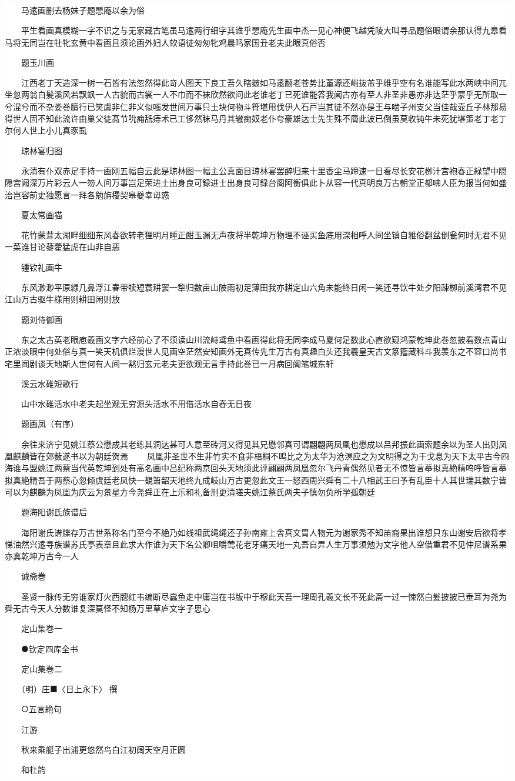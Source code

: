 
　　马逺画删去杨妹子题愳庵以余为俗

　　平生看画真模糊一字不识之与无家藏古笔虽马逺两行细字其谁乎愳庵先生画中杰一见心神便飞越凭陵大叫寻品题俗眼谓余那认得九皋看马将无同岂在牡牝玄黄中看画且须论画外妇人软语徒匆匆牝鸡晨鸣家国丑老夫此眼真俗否

　　题玉川画

　　江西老丁天造深一树一石皆有法忽然得此竒人图天下良工吾久瞎皴如马逺翻老苍势比董源还峭抜芾乎维乎空有名谁能写此水两峡中间兀坐忽两翁白髪溪风若飘飒一人古貌而古裳一人不巾而不袜欣然欲问此老谁老丁已死谁能答我闻古亦有至人非圣非愚亦非达茫乎蒙乎无所取一兮混兮而不杂娄巻膻行已笑虞非仁非义似嗤发世间万事只土块何物斗筲堪用伐伊人石戸岂其徒不然亦是王与啮子州支父当佳哉壶丘子林那易得世人固不知此流许由巢父徒髙节吮痈舐痔术已工侈然秣马丹其辙痴奴老仆夸豪雄达士先生殊不屑此波已倒虽莫收钝牛未死犹堪策老丁老丁尔何人世上小儿真豕虱

　　琼林宴归图

　　永清有仆双赤足手持一画刚五幅自云此是琼林图一幅主公真面目琼林宴罢醉归来十里香尘马蹄速一日看尽长安花栁汁宫袍春正緑望中隠隠宫阙深万片彩云人一笏人间万事岂足荣进士出身良可録进士出身良可録台阁阿衡俱此卜从容一代真明良万古朝堂正都咈人臣为报当何如盛治岂容前史独愿言一拜各勉旃稷契皋夔幸毋惑

　　夏太常画猫

　　花竹蒙茸太湖畔细细东风春欲转老狸明月睡正酣玉漏无声夜将半乾坤万物理不诬买鱼底用深相呼人间坐镇自雅俗翻盆倒瓮何时无君不见一菜谁甘论藜藿猛虎在山非自恶

　　锺钦礼画牛

　　东风渺渺平原緑几鼻浮江春带犊短蓑耕罢一犂归数亩山陂雨初足薄田我亦耕定山六角未能终日闲一笑还寻饮牛处夕阳疎栁前溪湾君不见江山万古驱牛様用则耕田闲则放

　　题刘侍御画

　　东之太古英老眼庖羲画文字六经前心了不须读山川流峙鸢鱼中看画得此将无同李成马夏何足数此心直欲窥鸿蒙乾坤此巻忽披看数点青山正浓淡眼中何处俗与真一笑天机俱烂漫世人见画空茫然安知画外无真传先生万古有真趣白头还我羲皇天古文篆籀藏科斗我羡东之不容口尚书宅里闻剧谈天地斯人世何有人间一黙归玄元老夫更欲观无言手持此巻已一月病回阁笔城东轩

　　溪云水碓短歌行

　　山中水碓活水中老夫起坐观无穷源头活水不用借活水自舂无日夜

　　题画凤（有序）

　　余往来济宁见姚江蔡公懋成其老练其洞达甚可人意至砖河又得见其兄懋邻真可谓翩翩两凤凰也懋成以吕邦振此画索题余以为圣人出则凤凰麒麟皆在郊薮遂书以为朝廷贺焉
　　凤凰非圣世不生非竹实不食非梧桐不鸣比之为太华为沧溟应之为文明得之为干戈息为天下太平古今四海谁与盟姚江两蔡当代英乾坤到处有髙名画中吕纪称两京回头天地须此评翩翩两凤凰忽尔飞丹青偶然见者无不惊皆言摹拟真絶精呜呼皆言摹拟真絶精吾于两蔡心忽倾虞廷老凤快一覩箫韶天地终九成岐山万古更忽此文王一怒西周兴舜有二十八相武王曰予有乱臣十人其世瑞其数宁皆可以为麒麟为凤凰为庆云为景星方今尧舜正在上乐和礼备刑更清嗟夫姚江蔡氏两夫子慎勿负所学孤朝廷

　　题海阳谢氏族谱后

　　海阳谢氏谱牒存万古世系称名门至今不絶乃如线祖武绳绳还子孙南雍上舎真文胄人物元为谢家秀不知苖裔果出谁想只东山谢安后欲将孝悌油然兴逺寻族谱苏氏亭表章且此求大作谁为天下名公卿咀嚼莺花老牙痛天地一丸吾自弄人生万事须勉为文字他人空借重君不见仲尼谱系果亦真乾坤万古今一人

　　诚斋巻

　　圣贤一脉传无穷谁家灯火西牕红韦编断尽蠧鱼走中庸岂在书版中于穆此天吾一理周孔羲文长不死此斋一过一悚然白髪披披已垂耳为尧为舜无古今天人分数谁复深莫怪不知杨万里草庐文字子思心

　　定山集巻一

　　●钦定四库全书

　　定山集巻二

　　（明）庄■〈日上永下〉 撰

　　○五言絶句

　　江游

　　秋来乘艇子出浦更悠然鸟白江初阔天空月正圆

　　和杜韵
